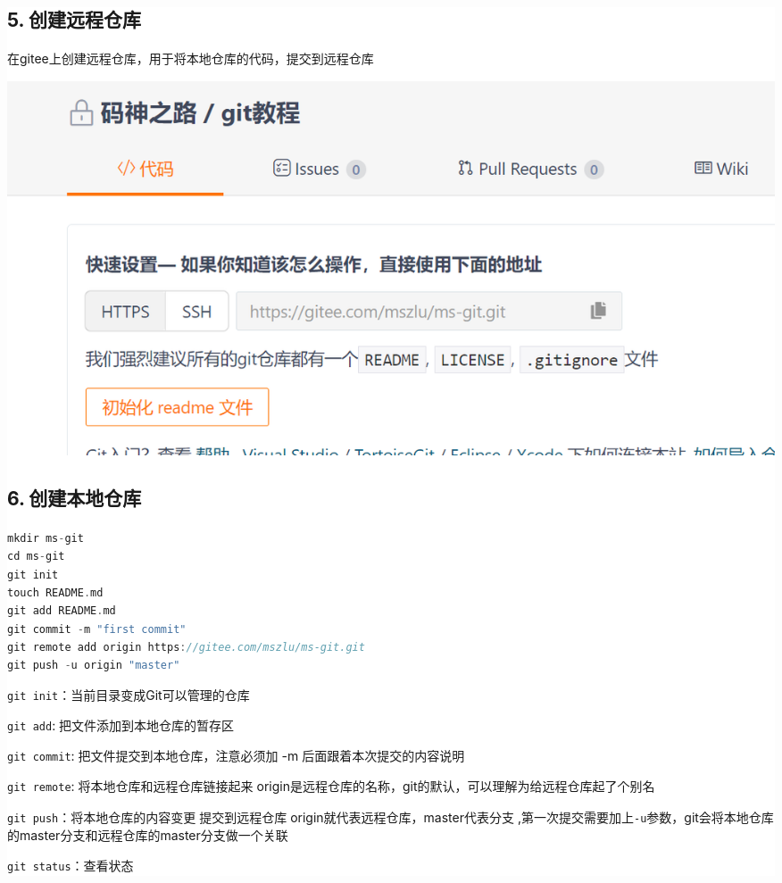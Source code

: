 ## 5. 创建远程仓库

在gitee上创建远程仓库，用于将本地仓库的代码，提交到远程仓库

![image-20220420234304917](git-learning.assets/image-20220420234304917.png)

## 6. 创建本地仓库

~~~go
mkdir ms-git
cd ms-git
git init 
touch README.md
git add README.md
git commit -m "first commit"
git remote add origin https://gitee.com/mszlu/ms-git.git
git push -u origin "master"
~~~

`git init`：当前目录变成Git可以管理的仓库

`git add`: 把文件添加到本地仓库的暂存区

`git commit`: 把文件提交到本地仓库，注意必须加 -m 后面跟着本次提交的内容说明

`git remote`: 将本地仓库和远程仓库链接起来 origin是远程仓库的名称，git的默认，可以理解为给远程仓库起了个别名

`git push`：将本地仓库的内容变更 提交到远程仓库  origin就代表远程仓库，master代表分支 ,第一次提交需要加上`-u`参数，git会将本地仓库的master分支和远程仓库的master分支做一个关联



`git status`：查看状态
